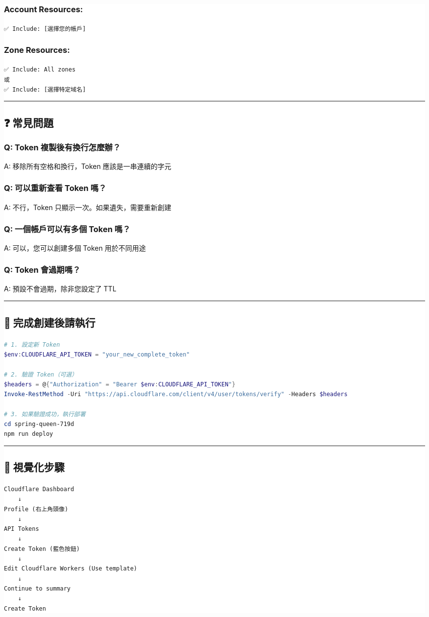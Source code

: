 ### **Account Resources**:
```
✅ Include: [選擇您的帳戶]
```

### **Zone Resources**:
```
✅ Include: All zones
或
✅ Include: [選擇特定域名]
```

---

## ❓ **常見問題**

### **Q: Token 複製後有換行怎麼辦？**
A: 移除所有空格和換行，Token 應該是一串連續的字元

### **Q: 可以重新查看 Token 嗎？**
A: 不行，Token 只顯示一次。如果遺失，需要重新創建

### **Q: 一個帳戶可以有多個 Token 嗎？**
A: 可以，您可以創建多個 Token 用於不同用途

### **Q: Token 會過期嗎？**
A: 預設不會過期，除非您設定了 TTL

---

## 🚀 **完成創建後請執行**

```powershell
# 1. 設定新 Token
$env:CLOUDFLARE_API_TOKEN = "your_new_complete_token"

# 2. 驗證 Token（可選）
$headers = @{"Authorization" = "Bearer $env:CLOUDFLARE_API_TOKEN"}
Invoke-RestMethod -Uri "https://api.cloudflare.com/client/v4/user/tokens/verify" -Headers $headers

# 3. 如果驗證成功，執行部署
cd spring-queen-719d
npm run deploy
```

---

## 📸 **視覺化步驟**

```
Cloudflare Dashboard
    ↓
Profile (右上角頭像)
    ↓
API Tokens
    ↓
Create Token (藍色按鈕)
    ↓
Edit Cloudflare Workers (Use template)
    ↓
Continue to summary
    ↓
Create Token
```